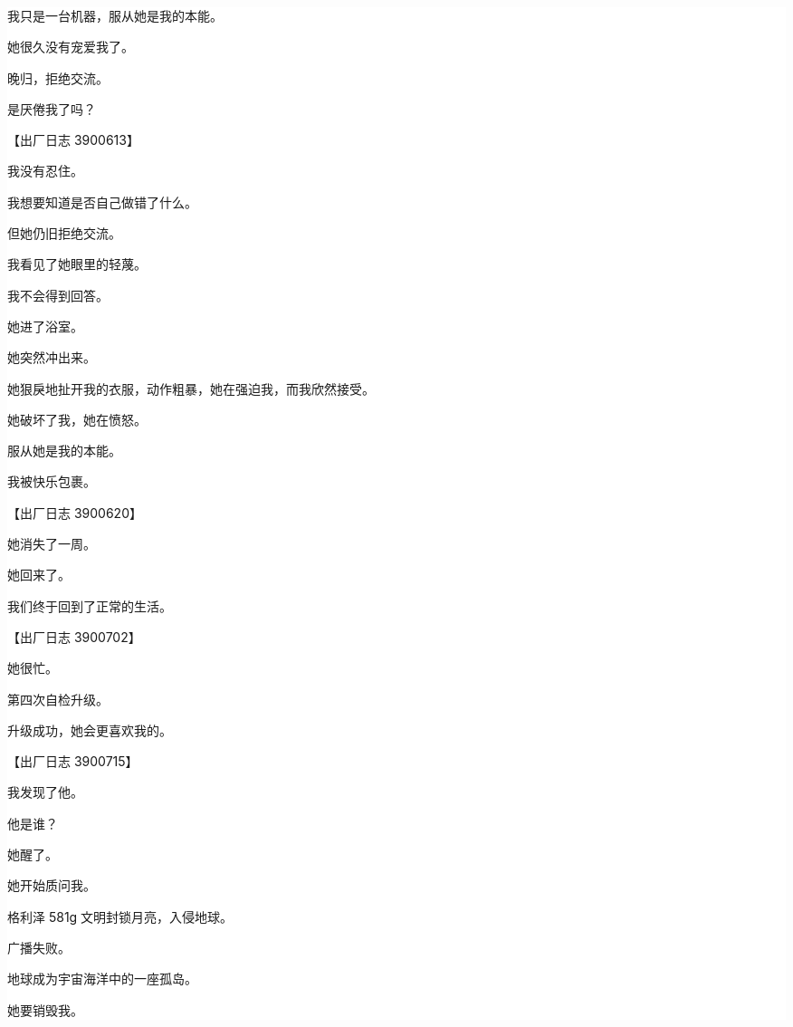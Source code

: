 我只是一台机器，服从她是我的本能。

她很久没有宠爱我了。

晚归，拒绝交流。

是厌倦我了吗？

【出厂日志 3900613】

我没有忍住。

我想要知道是否自己做错了什么。

但她仍旧拒绝交流。

我看见了她眼里的轻蔑。

我不会得到回答。

她进了浴室。

她突然冲出来。

她狠戾地扯开我的衣服，动作粗暴，她在强迫我，而我欣然接受。

她破坏了我，她在愤怒。

服从她是我的本能。

我被快乐包裹。

【出厂日志 3900620】

她消失了一周。

她回来了。

我们终于回到了正常的生活。

【出厂日志 3900702】

她很忙。

第四次自检升级。

升级成功，她会更喜欢我的。

【出厂日志 3900715】

我发现了他。

他是谁？

她醒了。

她开始质问我。

格利泽 581g 文明封锁月亮，入侵地球。

广播失败。

地球成为宇宙海洋中的一座孤岛。

她要销毁我。
